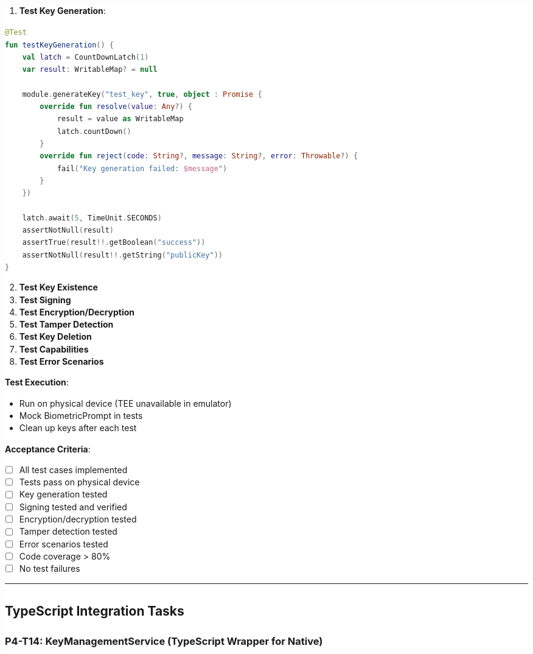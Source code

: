 1. **Test Key Generation**:
```kotlin
@Test
fun testKeyGeneration() {
    val latch = CountDownLatch(1)
    var result: WritableMap? = null

    module.generateKey("test_key", true, object : Promise {
        override fun resolve(value: Any?) {
            result = value as WritableMap
            latch.countDown()
        }
        override fun reject(code: String?, message: String?, error: Throwable?) {
            fail("Key generation failed: $message")
        }
    })

    latch.await(5, TimeUnit.SECONDS)
    assertNotNull(result)
    assertTrue(result!!.getBoolean("success"))
    assertNotNull(result!!.getString("publicKey"))
}
```

2. **Test Key Existence**
3. **Test Signing**
4. **Test Encryption/Decryption**
5. **Test Tamper Detection**
6. **Test Key Deletion**
7. **Test Capabilities**
8. **Test Error Scenarios**

**Test Execution**:
- Run on physical device (TEE unavailable in emulator)
- Mock BiometricPrompt in tests
- Clean up keys after each test

**Acceptance Criteria**:
- [ ] All test cases implemented
- [ ] Tests pass on physical device
- [ ] Key generation tested
- [ ] Signing tested and verified
- [ ] Encryption/decryption tested
- [ ] Tamper detection tested
- [ ] Error scenarios tested
- [ ] Code coverage > 80%
- [ ] No test failures

---

## TypeScript Integration Tasks

### P4-T14: KeyManagementService (TypeScript Wrapper for Native)
